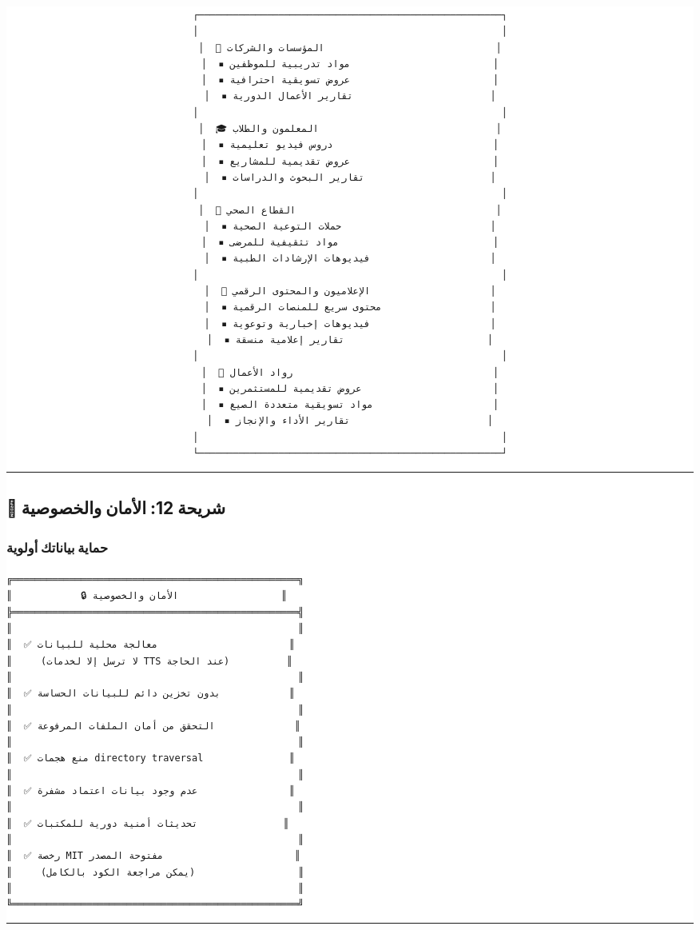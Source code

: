 <div align="center">

```
┌─────────────────────────────────────────────────────┐
│                                                     │
│  👥 المؤسسات والشركات                              │
│  ▪️ مواد تدريبية للموظفين                         │
│  ▪️ عروض تسويقية احترافية                         │
│  ▪️ تقارير الأعمال الدورية                        │
│                                                     │
│  🎓 المعلمون والطلاب                               │
│  ▪️ دروس فيديو تعليمية                            │
│  ▪️ عروض تقديمية للمشاريع                         │
│  ▪️ تقارير البحوث والدراسات                      │
│                                                     │
│  🏥 القطاع الصحي                                   │
│  ▪️ حملات التوعية الصحية                          │
│  ▪️ مواد تثقيفية للمرضى                           │
│  ▪️ فيديوهات الإرشادات الطبية                     │
│                                                     │
│  📢 الإعلاميون والمحتوى الرقمي                     │
│  ▪️ محتوى سريع للمنصات الرقمية                   │
│  ▪️ فيديوهات إخبارية وتوعوية                     │
│  ▪️ تقارير إعلامية منسقة                         │
│                                                     │
│  💼 رواد الأعمال                                   │
│  ▪️ عروض تقديمية للمستثمرين                       │
│  ▪️ مواد تسويقية متعددة الصيغ                     │
│  ▪️ تقارير الأداء والإنجاز                        │
│                                                     │
└─────────────────────────────────────────────────────┘
```

</div>

---

## 🔐 شريحة 12: الأمان والخصوصية

### حماية بياناتك أولوية

```
╔══════════════════════════════════════════════════╗
║            🔒 الأمان والخصوصية                  ║
╠══════════════════════════════════════════════════╣
║                                                  ║
║  ✅ معالجة محلية للبيانات                       ║
║     (لا ترسل إلا لخدمات TTS عند الحاجة)          ║
║                                                  ║
║  ✅ بدون تخزين دائم للبيانات الحساسة            ║
║                                                  ║
║  ✅ التحقق من أمان الملفات المرفوعة              ║
║                                                  ║
║  ✅ منع هجمات directory traversal               ║
║                                                  ║
║  ✅ عدم وجود بيانات اعتماد مشفرة                ║
║                                                  ║
║  ✅ تحديثات أمنية دورية للمكتبات               ║
║                                                  ║
║  ✅ رخصة MIT مفتوحة المصدر                       ║
║     (يمكن مراجعة الكود بالكامل)                  ║
║                                                  ║
╚══════════════════════════════════════════════════╝
```

---